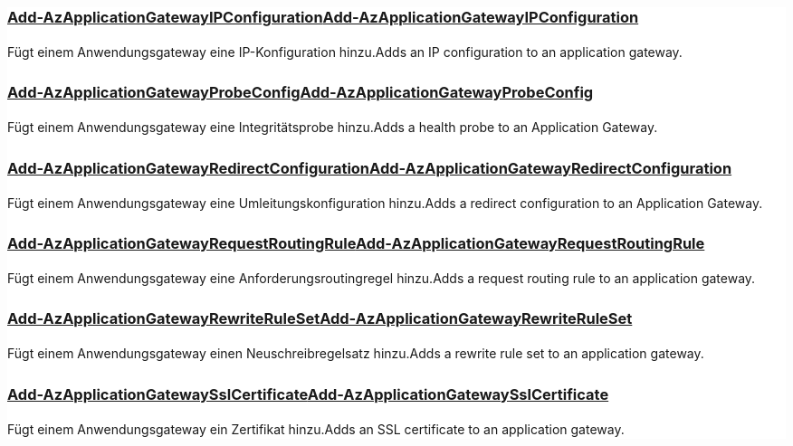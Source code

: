 ### [<span data-ttu-id="75243-121">Add-AzApplicationGatewayIPConfiguration</span><span class="sxs-lookup"><span data-stu-id="75243-121">Add-AzApplicationGatewayIPConfiguration</span></span>](Add-AzApplicationGatewayIPConfiguration.md)
<span data-ttu-id="75243-122">Fügt einem Anwendungsgateway eine IP-Konfiguration hinzu.</span><span class="sxs-lookup"><span data-stu-id="75243-122">Adds an IP configuration to an application gateway.</span></span>

### [<span data-ttu-id="75243-123">Add-AzApplicationGatewayProbeConfig</span><span class="sxs-lookup"><span data-stu-id="75243-123">Add-AzApplicationGatewayProbeConfig</span></span>](Add-AzApplicationGatewayProbeConfig.md)
<span data-ttu-id="75243-124">Fügt einem Anwendungsgateway eine Integritätsprobe hinzu.</span><span class="sxs-lookup"><span data-stu-id="75243-124">Adds a health probe to an Application Gateway.</span></span>

### [<span data-ttu-id="75243-125">Add-AzApplicationGatewayRedirectConfiguration</span><span class="sxs-lookup"><span data-stu-id="75243-125">Add-AzApplicationGatewayRedirectConfiguration</span></span>](Add-AzApplicationGatewayRedirectConfiguration.md)
<span data-ttu-id="75243-126">Fügt einem Anwendungsgateway eine Umleitungskonfiguration hinzu.</span><span class="sxs-lookup"><span data-stu-id="75243-126">Adds a redirect configuration to an Application Gateway.</span></span>

### [<span data-ttu-id="75243-127">Add-AzApplicationGatewayRequestRoutingRule</span><span class="sxs-lookup"><span data-stu-id="75243-127">Add-AzApplicationGatewayRequestRoutingRule</span></span>](Add-AzApplicationGatewayRequestRoutingRule.md)
<span data-ttu-id="75243-128">Fügt einem Anwendungsgateway eine Anforderungsroutingregel hinzu.</span><span class="sxs-lookup"><span data-stu-id="75243-128">Adds a request routing rule to an application gateway.</span></span>

### [<span data-ttu-id="75243-129">Add-AzApplicationGatewayRewriteRuleSet</span><span class="sxs-lookup"><span data-stu-id="75243-129">Add-AzApplicationGatewayRewriteRuleSet</span></span>](Add-AzApplicationGatewayRewriteRuleSet.md)
<span data-ttu-id="75243-130">Fügt einem Anwendungsgateway einen Neuschreibregelsatz hinzu.</span><span class="sxs-lookup"><span data-stu-id="75243-130">Adds a rewrite rule set to an application gateway.</span></span>

### [<span data-ttu-id="75243-131">Add-AzApplicationGatewaySslCertificate</span><span class="sxs-lookup"><span data-stu-id="75243-131">Add-AzApplicationGatewaySslCertificate</span></span>](Add-AzApplicationGatewaySslCertificate.md)
<span data-ttu-id="75243-132">Fügt einem Anwendungsgateway ein Zertifikat hinzu.</span><span class="sxs-lookup"><span data-stu-id="75243-132">Adds an SSL certificate to an application gateway.</span></span>
